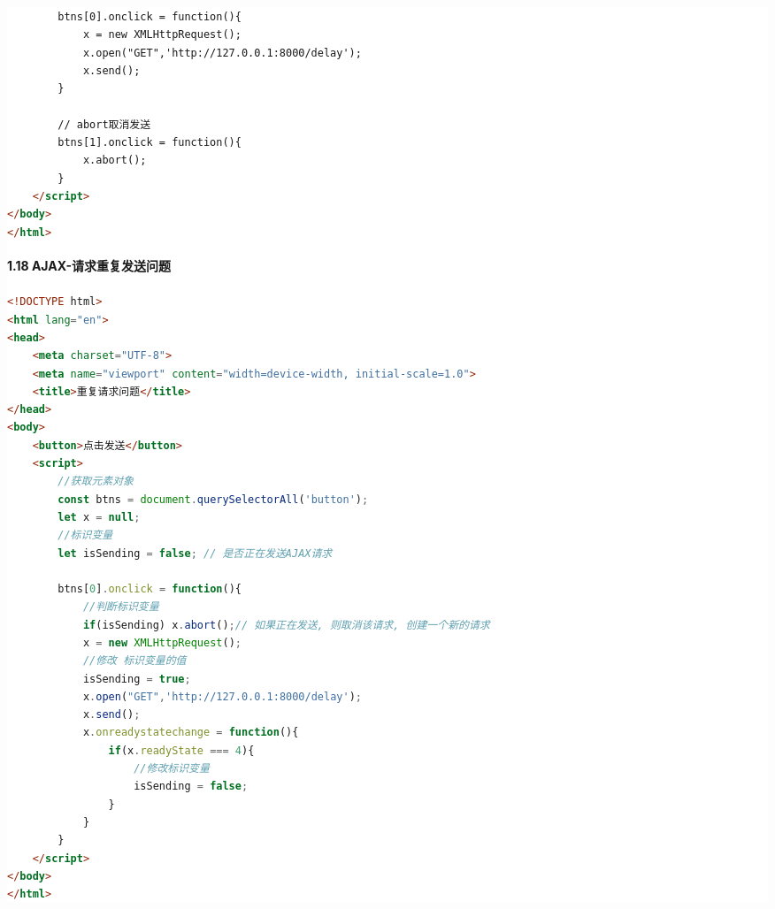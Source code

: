 ```html
        btns[0].onclick = function(){
            x = new XMLHttpRequest();
            x.open("GET",'http://127.0.0.1:8000/delay');
            x.send();
        }

        // abort取消发送
        btns[1].onclick = function(){
            x.abort();
        }
    </script>
</body>
</html>
```

#### 1.18 AJAX-请求重复发送问题

```html
<!DOCTYPE html>
<html lang="en">
<head>
    <meta charset="UTF-8">
    <meta name="viewport" content="width=device-width, initial-scale=1.0">
    <title>重复请求问题</title>
</head>
<body>
    <button>点击发送</button>
    <script>
        //获取元素对象
        const btns = document.querySelectorAll('button');
        let x = null;
        //标识变量
        let isSending = false; // 是否正在发送AJAX请求

        btns[0].onclick = function(){
            //判断标识变量
            if(isSending) x.abort();// 如果正在发送, 则取消该请求, 创建一个新的请求
            x = new XMLHttpRequest();
            //修改 标识变量的值
            isSending = true;
            x.open("GET",'http://127.0.0.1:8000/delay');
            x.send();
            x.onreadystatechange = function(){
                if(x.readyState === 4){
                    //修改标识变量
                    isSending = false;
                }
            }
        }
    </script>
</body>
</html>
```


[^1]: 案例中server.js 假设目录在--->js/server.js，涉及到跨域，设置响应头，才能允许跨域response.setHeader('Access-Control-Allow-Origin','*');
[^2]: xhr.open('GET', 'http://127.0.0.1:8000/server') server是后台服务名--->对应于server.js文件中的路由创建app.get('/server',